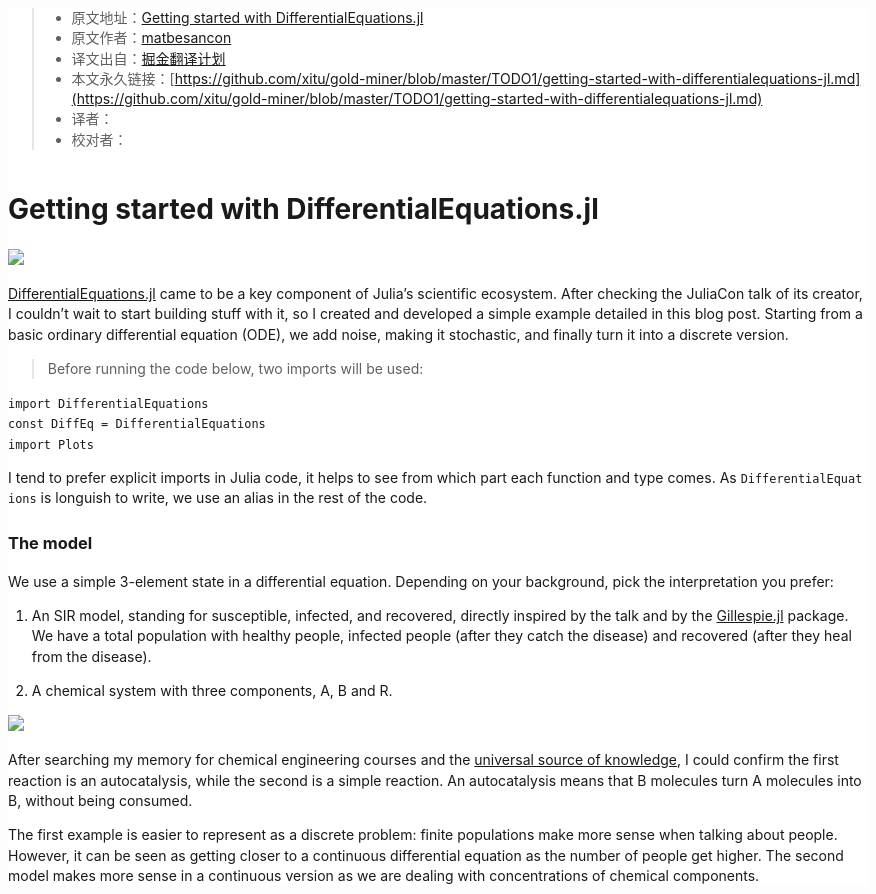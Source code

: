 > * 原文地址：[Getting started with DifferentialEquations.jl](https://matbesancon.github.io/post/2017-12-14-diffeq-julia/)
> * 原文作者：[matbesancon](https://matbesancon.github.io)
> * 译文出自：[掘金翻译计划](https://github.com/xitu/gold-miner)
> * 本文永久链接：[https://github.com/xitu/gold-miner/blob/master/TODO1/getting-started-with-differentialequations-jl.md](https://github.com/xitu/gold-miner/blob/master/TODO1/getting-started-with-differentialequations-jl.md)
> * 译者：
> * 校对者：

# Getting started with DifferentialEquations.jl

![](https://matbesancon.github.io/img/posts/DiffEq/Lorenz.svg)

[DifferentialEquations.jl](https://github.com/JuliaDiffEq/DifferentialEquations.jl) came to be a key component of Julia’s scientific ecosystem. After checking the JuliaCon talk of its creator, I couldn’t wait to start building stuff with it, so I created and developed a simple example detailed in this blog post. Starting from a basic ordinary differential equation (ODE), we add noise, making it stochastic, and finally turn it into a discrete version.

> Before running the code below, two imports will be used:

```
import DifferentialEquations
const DiffEq = DifferentialEquations
import Plots
```

I tend to prefer explicit imports in Julia code, it helps to see from which part each function and type comes. As `DifferentialEquations` is longuish to write, we use an alias in the rest of the code.

### The model

We use a simple 3-element state in a differential equation. Depending on your background, pick the interpretation you prefer:

1.  An SIR model, standing for susceptible, infected, and recovered, directly inspired by the talk and by the [Gillespie.jl](https://github.com/sdwfrost/Gillespie.jl) package. We have a total population with healthy people, infected people (after they catch the disease) and recovered (after they heal from the disease).
    
2.  A chemical system with three components, A, B and R.

![](https://i.loli.net/2018/08/21/5b7b96c0c0ea8.png)
    
After searching my memory for chemical engineering courses and the [universal source of knowledge](https://en.wikipedia.org/wiki/Autocatalysis), I could confirm the first reaction is an autocatalysis, while the second is a simple reaction. An autocatalysis means that B molecules turn A molecules into B, without being consumed.

The first example is easier to represent as a discrete problem: finite populations make more sense when talking about people. However, it can be seen as getting closer to a continuous differential equation as the number of people get higher. The second model makes more sense in a continuous version as we are dealing with concentrations of chemical components.
